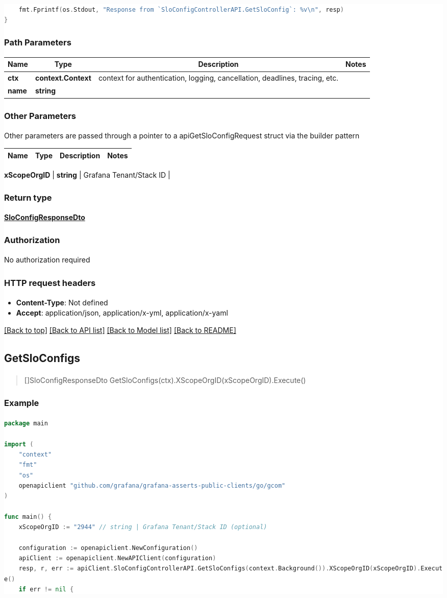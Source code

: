 ```go
	fmt.Fprintf(os.Stdout, "Response from `SloConfigControllerAPI.GetSloConfig`: %v\n", resp)
}
```

### Path Parameters


Name | Type | Description  | Notes
------------- | ------------- | ------------- | -------------
**ctx** | **context.Context** | context for authentication, logging, cancellation, deadlines, tracing, etc.
**name** | **string** |  | 

### Other Parameters

Other parameters are passed through a pointer to a apiGetSloConfigRequest struct via the builder pattern


Name | Type | Description  | Notes
------------- | ------------- | ------------- | -------------

 **xScopeOrgID** | **string** | Grafana Tenant/Stack ID | 

### Return type

[**SloConfigResponseDto**](SloConfigResponseDto.md)

### Authorization

No authorization required

### HTTP request headers

- **Content-Type**: Not defined
- **Accept**: application/json, application/x-yml, application/x-yaml

[[Back to top]](#) [[Back to API list]](../README.md#documentation-for-api-endpoints)
[[Back to Model list]](../README.md#documentation-for-models)
[[Back to README]](../README.md)


## GetSloConfigs

> []SloConfigResponseDto GetSloConfigs(ctx).XScopeOrgID(xScopeOrgID).Execute()



### Example

```go
package main

import (
	"context"
	"fmt"
	"os"
	openapiclient "github.com/grafana/grafana-asserts-public-clients/go/gcom"
)

func main() {
	xScopeOrgID := "2944" // string | Grafana Tenant/Stack ID (optional)

	configuration := openapiclient.NewConfiguration()
	apiClient := openapiclient.NewAPIClient(configuration)
	resp, r, err := apiClient.SloConfigControllerAPI.GetSloConfigs(context.Background()).XScopeOrgID(xScopeOrgID).Execute()
	if err != nil {
```